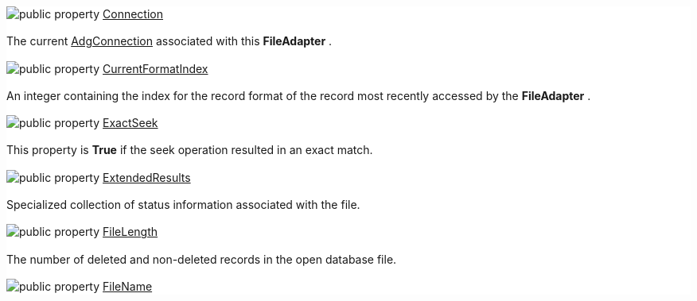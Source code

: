 <img height="16" alt="public property" src="../Images/property.bmp" width="16" border="0" /> [ Connection](dcsFileAdapterClassConnectionProperty.html) 
</td>
            <td colspan="1" rowspan="1">

The current [AdgConnection](dcsAdgConnectionClass.html) associated with this **FileAdapter** . 
</td>
          </tr>
          <tr>
            <td colspan="1" rowspan="1">

<img height="16" alt="public property" src="../Images/property.bmp" width="16" border="0" /> [ CurrentFormatIndex](dcsFileAdapterClassCurrentFormatIndexProperty.html) 
</td>
            <td colspan="1" rowspan="1">

An integer containing the index for the record format of the record most recently accessed by the **FileAdapter** .
</td>
          </tr>
          <tr>
            <td colspan="1" rowspan="1">

<img height="16" alt="public property" src="../Images/property.bmp" width="16" border="0" /> [ ExactSeek](dcsFileAdapterClassExactSeekProperty.html) 
</td>
            <td colspan="1" rowspan="1">

This property is **True** if the seek operation resulted in an exact match.
</td>
          </tr>
          <tr>
            <td colspan="1" rowspan="1">

<img height="16" alt="public property" src="../Images/property.bmp" width="16" border="0" /> [ ExtendedResults](dcsFileAdapterClassExtendedResultsProperty.html) 
</td>
            <td colspan="1" rowspan="1">

Specialized collection of status information associated with the file.
</td>
          </tr>
          <tr>
            <td colspan="1" rowspan="1">

<img height="16" alt="public property" src="../Images/property.bmp" width="16" border="0" /> [ FileLength](dcsFileAdapterClassFileLengthProperty.html) 
</td>
            <td colspan="1" rowspan="1">

The number of deleted and non-deleted records in the open database file. 
</td>
          </tr>
          <tr>
            <td colspan="1" rowspan="1">

<img height="16" alt="public property" src="../Images/property.bmp" width="16" border="0" /> [ FileName](dcsFileAdapterClassFileNameProperty.html) 
</td>
            <td colspan="1" rowspan="1">
